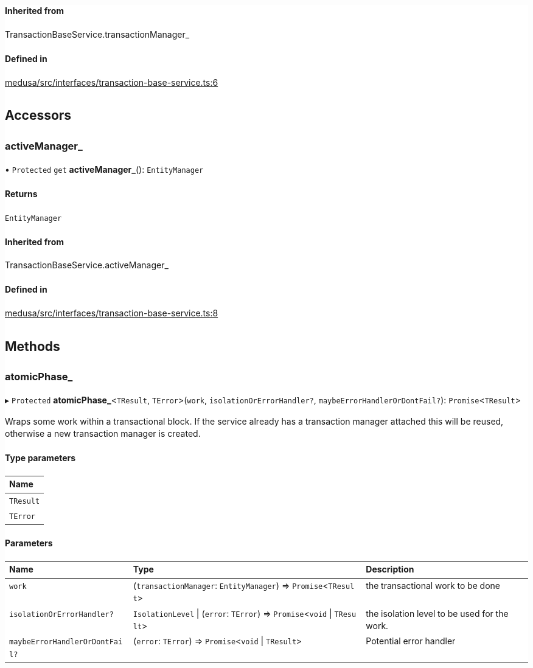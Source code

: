 #### Inherited from

TransactionBaseService.transactionManager\_

#### Defined in

[medusa/src/interfaces/transaction-base-service.ts:6](https://github.com/medusajs/medusa/blob/66c59d54f/packages/medusa/src/interfaces/transaction-base-service.ts#L6)

## Accessors

### activeManager\_

• `Protected` `get` **activeManager_**(): `EntityManager`

#### Returns

`EntityManager`

#### Inherited from

TransactionBaseService.activeManager\_

#### Defined in

[medusa/src/interfaces/transaction-base-service.ts:8](https://github.com/medusajs/medusa/blob/66c59d54f/packages/medusa/src/interfaces/transaction-base-service.ts#L8)

## Methods

### atomicPhase\_

▸ `Protected` **atomicPhase_**<`TResult`, `TError`\>(`work`, `isolationOrErrorHandler?`, `maybeErrorHandlerOrDontFail?`): `Promise`<`TResult`\>

Wraps some work within a transactional block. If the service already has
a transaction manager attached this will be reused, otherwise a new
transaction manager is created.

#### Type parameters

| Name |
| :------ |
| `TResult` |
| `TError` |

#### Parameters

| Name | Type | Description |
| :------ | :------ | :------ |
| `work` | (`transactionManager`: `EntityManager`) => `Promise`<`TResult`\> | the transactional work to be done |
| `isolationOrErrorHandler?` | `IsolationLevel` \| (`error`: `TError`) => `Promise`<`void` \| `TResult`\> | the isolation level to be used for the work. |
| `maybeErrorHandlerOrDontFail?` | (`error`: `TError`) => `Promise`<`void` \| `TResult`\> | Potential error handler |
